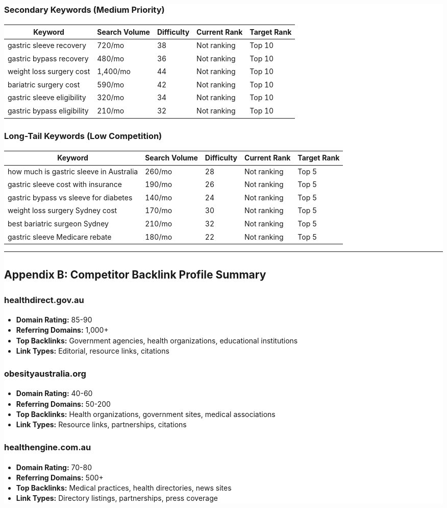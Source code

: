 ### Secondary Keywords (Medium Priority)
| Keyword | Search Volume | Difficulty | Current Rank | Target Rank |
|---------|--------------|------------|--------------|-------------|
| gastric sleeve recovery | 720/mo | 38 | Not ranking | Top 10 |
| gastric bypass recovery | 480/mo | 36 | Not ranking | Top 10 |
| weight loss surgery cost | 1,400/mo | 44 | Not ranking | Top 10 |
| bariatric surgery cost | 590/mo | 42 | Not ranking | Top 10 |
| gastric sleeve eligibility | 320/mo | 34 | Not ranking | Top 10 |
| gastric bypass eligibility | 210/mo | 32 | Not ranking | Top 10 |

### Long-Tail Keywords (Low Competition)
| Keyword | Search Volume | Difficulty | Current Rank | Target Rank |
|---------|--------------|------------|--------------|-------------|
| how much is gastric sleeve in Australia | 260/mo | 28 | Not ranking | Top 5 |
| gastric sleeve cost with insurance | 190/mo | 26 | Not ranking | Top 5 |
| gastric bypass vs sleeve for diabetes | 140/mo | 24 | Not ranking | Top 5 |
| weight loss surgery Sydney cost | 170/mo | 30 | Not ranking | Top 5 |
| best bariatric surgeon Sydney | 210/mo | 32 | Not ranking | Top 5 |
| gastric sleeve Medicare rebate | 180/mo | 22 | Not ranking | Top 5 |

---

## Appendix B: Competitor Backlink Profile Summary

### healthdirect.gov.au
- **Domain Rating:** 85-90
- **Referring Domains:** 1,000+
- **Top Backlinks:** Government agencies, health organizations, educational institutions
- **Link Types:** Editorial, resource links, citations

### obesityaustralia.org
- **Domain Rating:** 40-60
- **Referring Domains:** 50-200
- **Top Backlinks:** Health organizations, government sites, medical associations
- **Link Types:** Resource links, partnerships, citations

### healthengine.com.au
- **Domain Rating:** 70-80
- **Referring Domains:** 500+
- **Top Backlinks:** Medical practices, health directories, news sites
- **Link Types:** Directory listings, partnerships, press coverage
